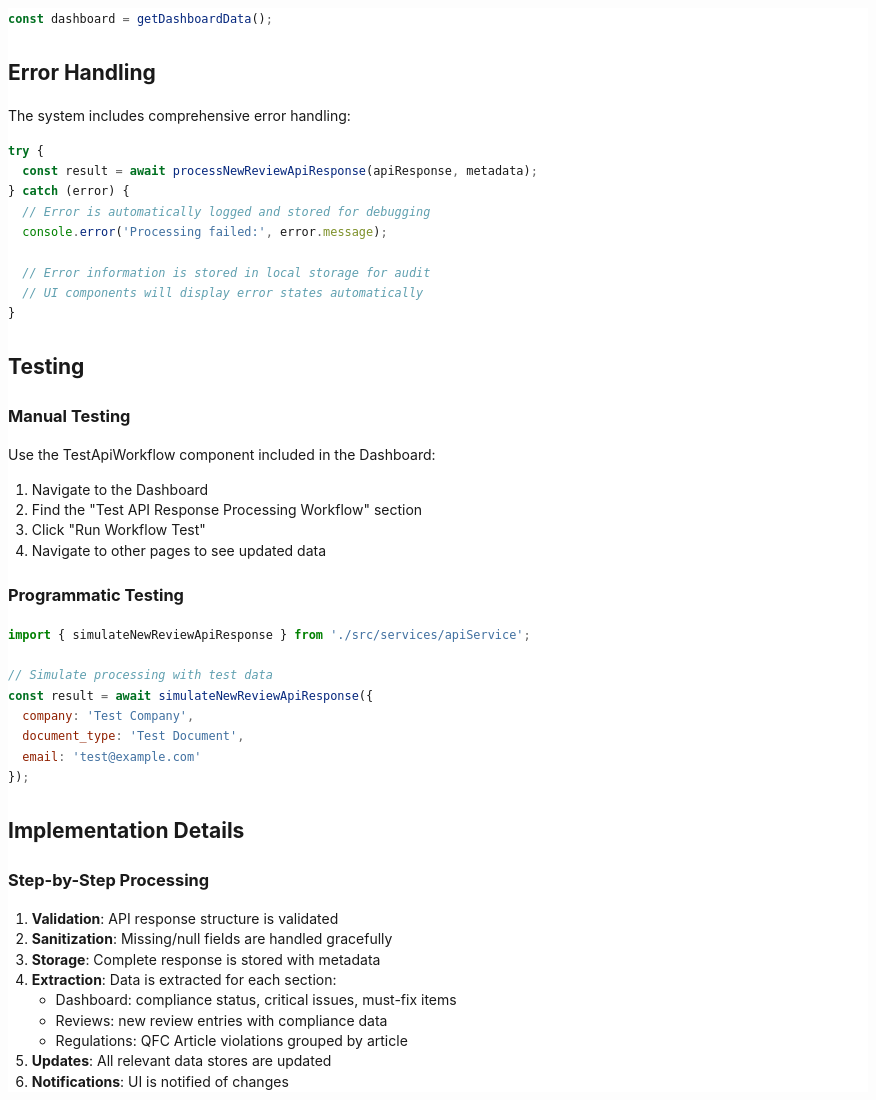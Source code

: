 ```javascript
const dashboard = getDashboardData();
```

## Error Handling

The system includes comprehensive error handling:

```javascript
try {
  const result = await processNewReviewApiResponse(apiResponse, metadata);
} catch (error) {
  // Error is automatically logged and stored for debugging
  console.error('Processing failed:', error.message);
  
  // Error information is stored in local storage for audit
  // UI components will display error states automatically
}
```

## Testing

### Manual Testing

Use the TestApiWorkflow component included in the Dashboard:

1. Navigate to the Dashboard
2. Find the "Test API Response Processing Workflow" section
3. Click "Run Workflow Test"
4. Navigate to other pages to see updated data

### Programmatic Testing

```javascript
import { simulateNewReviewApiResponse } from './src/services/apiService';

// Simulate processing with test data
const result = await simulateNewReviewApiResponse({
  company: 'Test Company',
  document_type: 'Test Document',
  email: 'test@example.com'
});
```

## Implementation Details

### Step-by-Step Processing

1. **Validation**: API response structure is validated
2. **Sanitization**: Missing/null fields are handled gracefully
3. **Storage**: Complete response is stored with metadata
4. **Extraction**: Data is extracted for each section:
   - Dashboard: compliance status, critical issues, must-fix items
   - Reviews: new review entries with compliance data
   - Regulations: QFC Article violations grouped by article
5. **Updates**: All relevant data stores are updated
6. **Notifications**: UI is notified of changes
